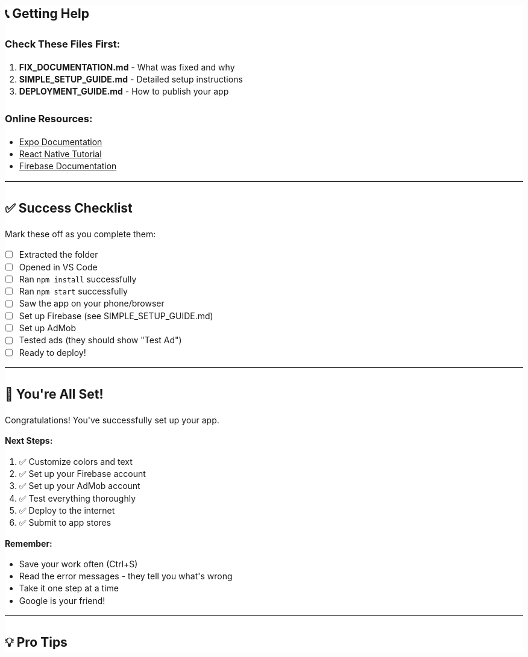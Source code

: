 
## 📞 Getting Help

### Check These Files First:
1. **FIX_DOCUMENTATION.md** - What was fixed and why
2. **SIMPLE_SETUP_GUIDE.md** - Detailed setup instructions
3. **DEPLOYMENT_GUIDE.md** - How to publish your app

### Online Resources:
- [Expo Documentation](https://docs.expo.dev)
- [React Native Tutorial](https://reactnative.dev/docs/getting-started)
- [Firebase Documentation](https://firebase.google.com/docs)

---

## ✅ Success Checklist

Mark these off as you complete them:

- [ ] Extracted the folder
- [ ] Opened in VS Code
- [ ] Ran `npm install` successfully
- [ ] Ran `npm start` successfully
- [ ] Saw the app on your phone/browser
- [ ] Set up Firebase (see SIMPLE_SETUP_GUIDE.md)
- [ ] Set up AdMob
- [ ] Tested ads (they should show "Test Ad")
- [ ] Ready to deploy!

---

## 🎊 You're All Set!

Congratulations! You've successfully set up your app. 

**Next Steps:**
1. ✅ Customize colors and text
2. ✅ Set up your Firebase account
3. ✅ Set up your AdMob account
4. ✅ Test everything thoroughly
5. ✅ Deploy to the internet
6. ✅ Submit to app stores

**Remember:** 
- Save your work often (Ctrl+S)
- Read the error messages - they tell you what's wrong
- Take it one step at a time
- Google is your friend!

---

## 💡 Pro Tips
